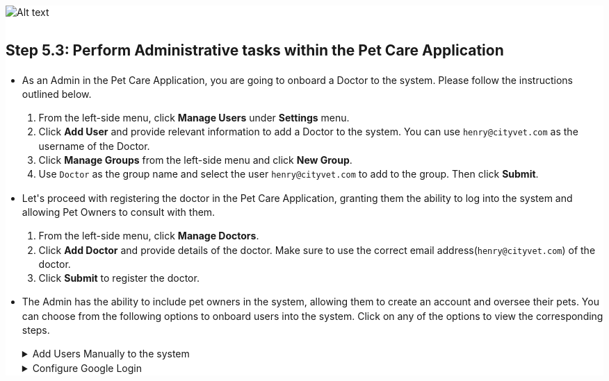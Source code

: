 ![Alt text](readme-resources/admin-view.png?raw=true "Admin Home Page")

## Step 5.3: Perform Administrative tasks within the Pet Care Application

- As an Admin in the Pet Care Application, you are going to onboard a Doctor to the system. Please follow the instructions outlined below.

    1. From the left-side menu, click **Manage Users** under **Settings** menu.
    2. Click **Add User** and provide relevant information to add a Doctor to the system. You can use `henry@cityvet.com` as the username of the Doctor.
    3. Click **Manage Groups** from the left-side menu and click **New Group**.
    4. Use `Doctor` as the group name and select the user `henry@cityvet.com` to add to the group. Then click **Submit**.


- Let's proceed with registering the doctor in the Pet Care Application, granting them the ability to log into the system and allowing Pet Owners to consult with them.

    1. From the left-side menu, click **Manage Doctors**.
    2. Click **Add Doctor** and provide details of the doctor. Make sure to use the correct email address(`henry@cityvet.com`) of the doctor.
    3. Click **Submit** to register the doctor.

- The Admin has the ability to include pet owners in the system, allowing them to create an account and oversee their pets. You can choose from the following options to onboard users into the system. Click on any of the options to view the corresponding steps.

    <details><summary> Add Users Manually to the system</summary>
    <p>

    1. From the left-side menu, click **Manage Users** under **Settings** menu.

    2. Click **Add User** and provide relevant information to add a pet owner to the system. You can use `peter@cityvet.com` as the username of the pet owner.

    </p>
    </details>

    <details><summary> Configure Google Login</summary>
    <p>

    1. From the left-side menu, click **Identity Providers** under **Settings** menu.

    2. Click **Add Identity Provider** and then click **Google**.

    3. Under the **Prerequisite** section, it shows the **Authorized Redirect URI** to be used when registering Asgardeo on Google. Follow the steps in the Register Asgardeo on Google - https://wso2.com/asgardeo/docs/guides/authentication/social-login/add-google-login/#register-asgardeo-on-google

    4. Use the client id and secret values obtained from Google to fill the form and complete the task.

    5. To include the Identity Provider in the sign-in flow, select the **Add to the Login Flow** button located in the upper right corner of the provider's interface. 

    </p>
    </details>
